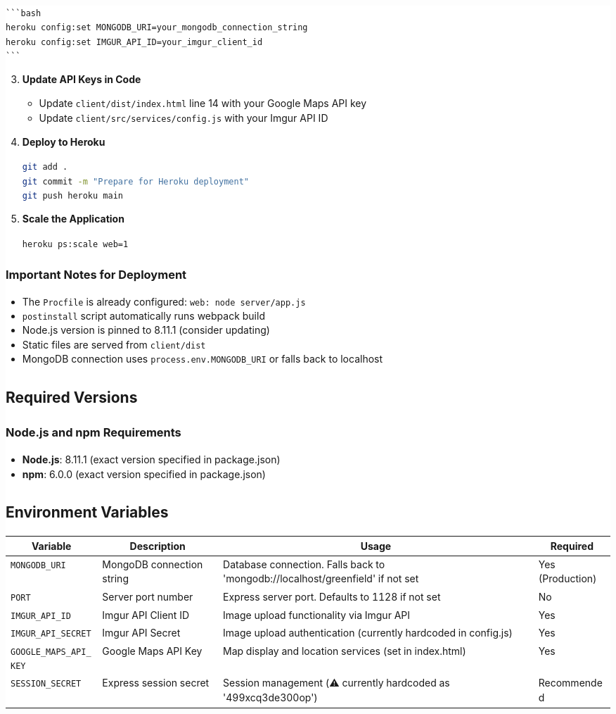     ```bash
    heroku config:set MONGODB_URI=your_mongodb_connection_string
    heroku config:set IMGUR_API_ID=your_imgur_client_id
    ```

3. **Update API Keys in Code**

    - Update `client/dist/index.html` line 14 with your Google Maps API key
    - Update `client/src/services/config.js` with your Imgur API ID

4. **Deploy to Heroku**

    ```bash
    git add .
    git commit -m "Prepare for Heroku deployment"
    git push heroku main
    ```

5. **Scale the Application**
    ```bash
    heroku ps:scale web=1
    ```

### Important Notes for Deployment

-   The `Procfile` is already configured: `web: node server/app.js`
-   `postinstall` script automatically runs webpack build
-   Node.js version is pinned to 8.11.1 (consider updating)
-   Static files are served from `client/dist`
-   MongoDB connection uses `process.env.MONGODB_URI` or falls back to localhost

## Required Versions

### Node.js and npm Requirements

-   **Node.js**: 8.11.1 (exact version specified in package.json)
-   **npm**: 6.0.0 (exact version specified in package.json)

## Environment Variables

| Variable              | Description               | Usage                                                                          | Required         |
| --------------------- | ------------------------- | ------------------------------------------------------------------------------ | ---------------- |
| `MONGODB_URI`         | MongoDB connection string | Database connection. Falls back to 'mongodb://localhost/greenfield' if not set | Yes (Production) |
| `PORT`                | Server port number        | Express server port. Defaults to 1128 if not set                               | No               |
| `IMGUR_API_ID`        | Imgur API Client ID       | Image upload functionality via Imgur API                                       | Yes              |
| `IMGUR_API_SECRET`    | Imgur API Secret          | Image upload authentication (currently hardcoded in config.js)                 | Yes              |
| `GOOGLE_MAPS_API_KEY` | Google Maps API Key       | Map display and location services (set in index.html)                          | Yes              |
| `SESSION_SECRET`      | Express session secret    | Session management (⚠️ currently hardcoded as '499xcq3de300op')                | Recommended      |
